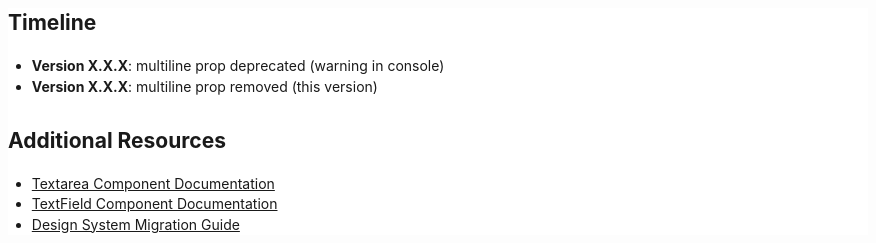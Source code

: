 ## Timeline

- **Version X.X.X**: multiline prop deprecated (warning in console)
- **Version X.X.X**: multiline prop removed (this version)

## Additional Resources

- [Textarea Component Documentation](#)
- [TextField Component Documentation](#)
- [Design System Migration Guide](#)
